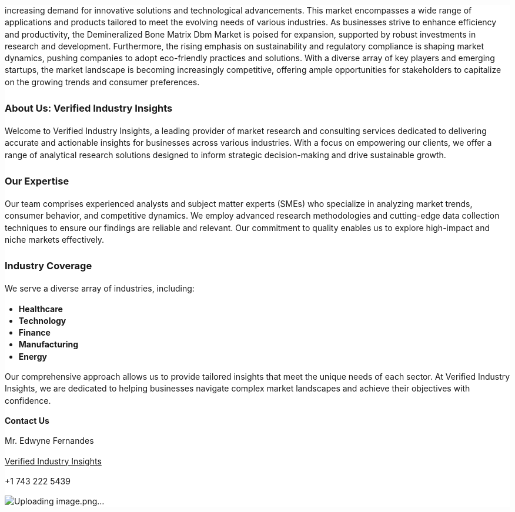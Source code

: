 increasing demand for innovative solutions and technological advancements. This market encompasses a wide range of applications and products tailored to meet the evolving needs of various industries. As businesses strive to enhance efficiency and productivity, the Demineralized Bone Matrix Dbm Market is poised for expansion, supported by robust investments in research and development. Furthermore, the rising emphasis on sustainability and regulatory compliance is shaping market dynamics, pushing companies to adopt eco-friendly practices and solutions. With a diverse array of key players and emerging startups, the market landscape is becoming increasingly competitive, offering ample opportunities for stakeholders to capitalize on the growing trends and consumer preferences.</p><h3>About Us: Verified Industry Insights</h3><p>Welcome to Verified Industry Insights, a leading provider of market research and consulting services dedicated to delivering accurate and actionable insights for businesses across various industries. With a focus on empowering our clients, we offer a range of analytical research solutions designed to inform strategic decision-making and drive sustainable growth.</p><h3>Our Expertise</h3><p>Our team comprises experienced analysts and subject matter experts (SMEs) who specialize in analyzing market trends, consumer behavior, and competitive dynamics. We employ advanced research methodologies and cutting-edge data collection techniques to ensure our findings are reliable and relevant. Our commitment to quality enables us to explore high-impact and niche markets effectively.</p><h3>Industry Coverage</h3><p>We serve a diverse array of industries, including:</p><ul><li><strong>Healthcare</strong></li><li><strong>Technology</strong></li><li><strong>Finance</strong></li><li><strong>Manufacturing</strong></li><li><strong>Energy</strong></li></ul><p>Our comprehensive approach allows us to provide tailored insights that meet the unique needs of each sector. At Verified Industry Insights, we are dedicated to helping businesses navigate complex market landscapes and achieve their objectives with confidence.</p><p><strong>Contact Us</strong></p><p>Mr. Edwyne Fernandes</p><p><a href="https://www.verifiedindustryinsights.com/">Verified Industry Insights</a></p><p>+1 743 222 5439</p>
![Uploading image.png…]()
